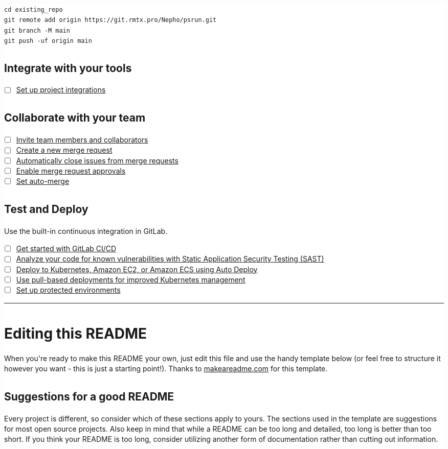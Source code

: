 

```
cd existing_repo
git remote add origin https://git.rmtx.pro/Nepho/psrun.git
git branch -M main
git push -uf origin main
```

## Integrate with your tools

- [ ] [Set up project integrations](https://git.rmtx.pro/Nepho/psrun/-/settings/integrations)

## Collaborate with your team

- [ ] [Invite team members and collaborators](https://docs.gitlab.com/ee/user/project/members/)
- [ ] [Create a new merge request](https://docs.gitlab.com/ee/user/project/merge_requests/creating_merge_requests.html)
- [ ] [Automatically close issues from merge requests](https://docs.gitlab.com/ee/user/project/issues/managing_issues.html#closing-issues-automatically)
- [ ] [Enable merge request approvals](https://docs.gitlab.com/ee/user/project/merge_requests/approvals/)
- [ ] [Set auto-merge](https://docs.gitlab.com/ee/user/project/merge_requests/merge_when_pipeline_succeeds.html)

## Test and Deploy

Use the built-in continuous integration in GitLab.

- [ ] [Get started with GitLab CI/CD](https://docs.gitlab.com/ee/ci/quick_start/index.html)
- [ ] [Analyze your code for known vulnerabilities with Static Application Security Testing (SAST)](https://docs.gitlab.com/ee/user/application_security/sast/)
- [ ] [Deploy to Kubernetes, Amazon EC2, or Amazon ECS using Auto Deploy](https://docs.gitlab.com/ee/topics/autodevops/requirements.html)
- [ ] [Use pull-based deployments for improved Kubernetes management](https://docs.gitlab.com/ee/user/clusters/agent/)
- [ ] [Set up protected environments](https://docs.gitlab.com/ee/ci/environments/protected_environments.html)

***

# Editing this README

When you're ready to make this README your own, just edit this file and use the handy template below (or feel free to structure it however you want - this is just a starting point!). Thanks to [makeareadme.com](https://www.makeareadme.com/) for this template.

## Suggestions for a good README

Every project is different, so consider which of these sections apply to yours. The sections used in the template are suggestions for most open source projects. Also keep in mind that while a README can be too long and detailed, too long is better than too short. If you think your README is too long, consider utilizing another form of documentation rather than cutting out information.

